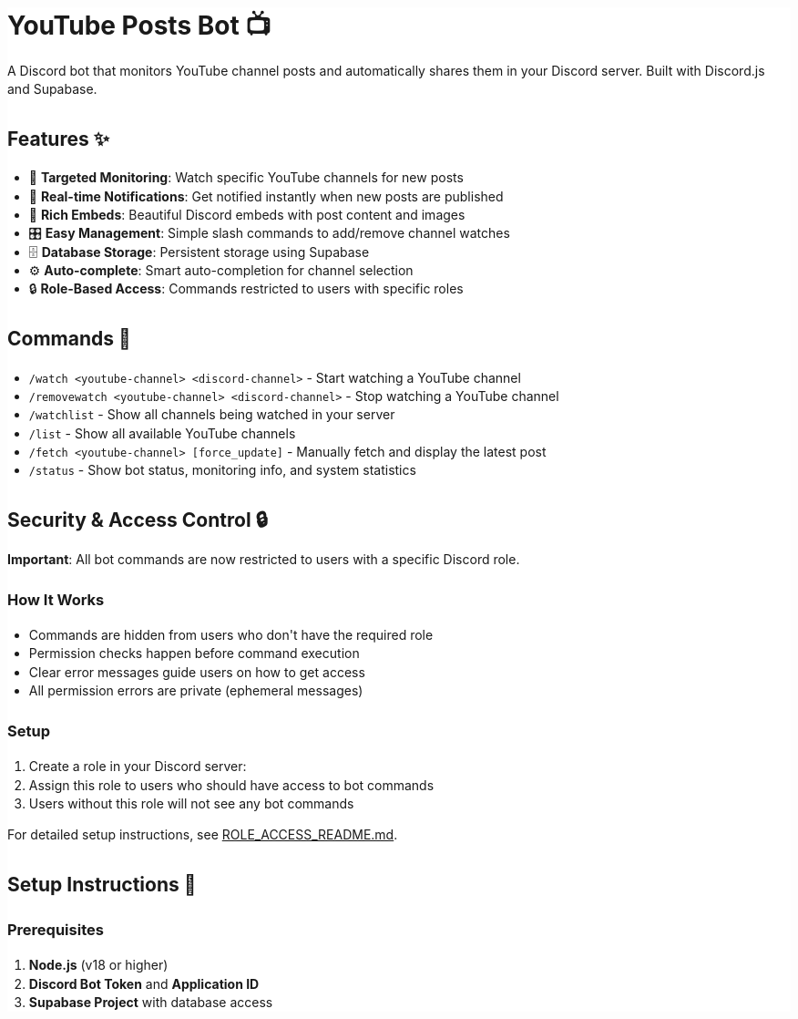 # YouTube Posts Bot 📺

A Discord bot that monitors YouTube channel posts and automatically shares them in your Discord server. Built with Discord.js and Supabase.

## Features ✨

- 🎯 **Targeted Monitoring**: Watch specific YouTube channels for new posts
- 🔔 **Real-time Notifications**: Get notified instantly when new posts are published
- 📱 **Rich Embeds**: Beautiful Discord embeds with post content and images
- 🎛️ **Easy Management**: Simple slash commands to add/remove channel watches
- 🗄️ **Database Storage**: Persistent storage using Supabase
- ⚙️ **Auto-complete**: Smart auto-completion for channel selection
- 🔒 **Role-Based Access**: Commands restricted to users with specific roles

## Commands 🤖

- `/watch <youtube-channel> <discord-channel>` - Start watching a YouTube channel
- `/removewatch <youtube-channel> <discord-channel>` - Stop watching a YouTube channel
- `/watchlist` - Show all channels being watched in your server
- `/list` - Show all available YouTube channels
- `/fetch <youtube-channel> [force_update]` - Manually fetch and display the latest post
- `/status` - Show bot status, monitoring info, and system statistics

## Security & Access Control 🔒

**Important**: All bot commands are now restricted to users with a specific Discord role.

### How It Works
- Commands are hidden from users who don't have the required role
- Permission checks happen before command execution
- Clear error messages guide users on how to get access
- All permission errors are private (ephemeral messages)

### Setup
1. Create a role in your Discord server:
2. Assign this role to users who should have access to bot commands
3. Users without this role will not see any bot commands

For detailed setup instructions, see [ROLE_ACCESS_README.md](ROLE_ACCESS_README.md).

## Setup Instructions 🚀

### Prerequisites

1. **Node.js** (v18 or higher)
2. **Discord Bot Token** and **Application ID**
3. **Supabase Project** with database access
